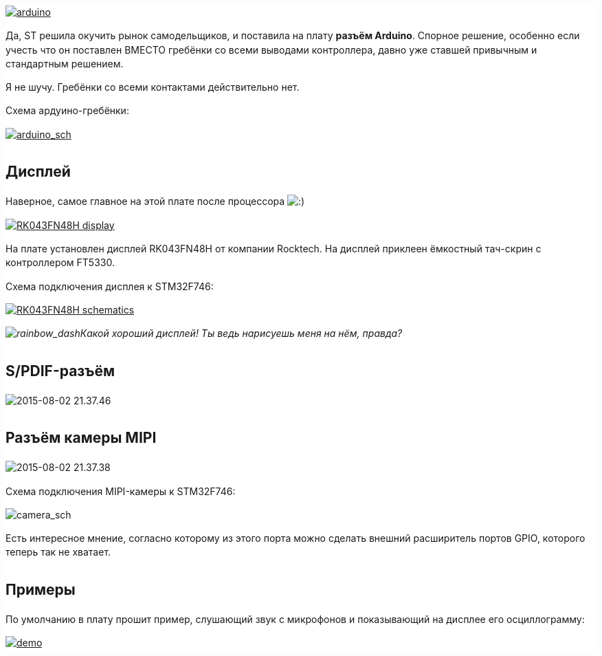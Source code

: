 [<img class="alignnone size-full wp-image-2478" src="http://catethysis.ru/wp-content/uploads/2015/07/arduino.jpg" alt="arduino" width="1004" height="955" />](http://catethysis.ru/wp-content/uploads/2015/07/arduino.jpg)

Да, ST решила окучить рынок самодельщиков, и поставила на плату **разъём Arduino**. Спорное решение, особенно если учесть что он поставлен ВМЕСТО гребёнки со всеми выводами контроллера, давно уже ставшей привычным и стандартным решением.

Я не шучу. Гребёнки со всеми контактами действительно нет.

Схема ардуино-гребёнки:

[<img class="alignnone size-full wp-image-2496" src="http://catethysis.ru/wp-content/uploads/2015/07/arduino_sch.jpg" alt="arduino_sch" width="792" height="613" />](http://catethysis.ru/wp-content/uploads/2015/07/arduino_sch.jpg)

## Дисплей

Наверное, самое главное на этой плате после процессора <img src="http://catethysis.ru/wp-includes/images/smilies/icon_smile.gif" alt=":)" class="wp-smiley" />

[<img class="alignnone wp-image-2504 size-full" src="http://catethysis.ru/wp-content/uploads/2015/07/display.jpg" alt="RK043FN48H  display" width="1249" height="800" />](http://catethysis.ru/wp-content/uploads/2015/07/display.jpg)

На плате установлен дисплей RK043FN48H от компании Rocktech. На дисплей приклеен ёмкостный тач-скрин с контроллером FT5330.

Схема подключения дисплея к STM32F746:

[<img class="alignnone wp-image-2545 size-full" src="http://catethysis.ru/wp-content/uploads/2015/07/display_sch1.jpg" alt="RK043FN48H  schematics" width="1585" height="991" />](http://catethysis.ru/wp-content/uploads/2015/07/display_sch1.jpg)

_<img class="alignnone wp-image-2508 size-full" src="http://catethysis.ru/wp-content/uploads/2015/07/rainbow_dash1.jpg" alt="rainbow_dash" width="150" height="176" />Какой хороший дисплей! Ты ведь нарисуешь меня на нём, правда?_

## S/PDIF-разъём

<img class="alignnone size-full wp-image-2542" src="http://catethysis.ru/wp-content/uploads/2015/07/2015-08-02-21.37.46.jpg" alt="2015-08-02 21.37.46" width="1600" height="900" />

## Разъём камеры MIPI

<img class="alignnone size-full wp-image-2541" src="http://catethysis.ru/wp-content/uploads/2015/07/2015-08-02-21.37.38.jpg" alt="2015-08-02 21.37.38" width="1600" height="900" />

Схема подключения MIPI-камеры к STM32F746:

<img class="alignnone size-full wp-image-2544" src="http://catethysis.ru/wp-content/uploads/2015/07/camera_sch.jpg" alt="camera_sch" width="952" height="839" />

Есть интересное мнение, согласно которому из этого порта можно сделать внешний расширитель портов GPIO, которого теперь так не хватает.

## Примеры

По умолчанию в плату прошит пример, слушающий звук с микрофонов и показывающий на дисплее его осциллограмму:

[<img class="alignnone size-full wp-image-2502" src="http://catethysis.ru/wp-content/uploads/2015/07/demo1.jpg" alt="demo" width="1275" height="874" />](http://catethysis.ru/wp-content/uploads/2015/07/demo1.jpg)